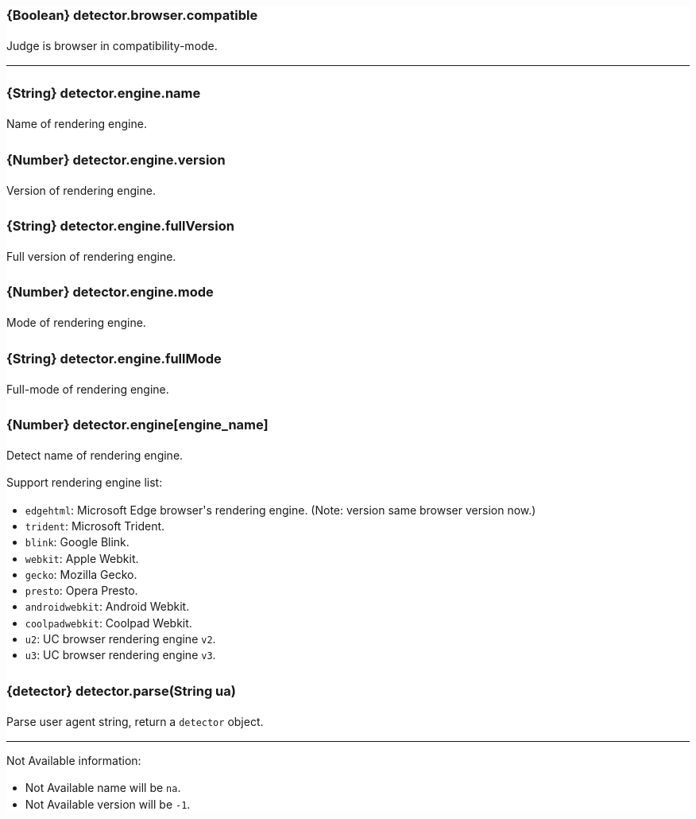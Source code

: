 
### {Boolean} detector.browser.compatible

Judge is browser in compatibility-mode.


----

### {String} detector.engine.name

Name of rendering engine.

### {Number} detector.engine.version

Version of rendering engine.

### {String} detector.engine.fullVersion

Full version of rendering engine.

### {Number} detector.engine.mode

Mode of rendering engine.

### {String} detector.engine.fullMode

Full-mode of rendering engine.


### {Number} detector.engine[engine_name]

Detect name of rendering engine.

Support rendering engine list:

* `edgehtml`: Microsoft Edge browser's rendering engine. (Note: version same browser version now.)
* `trident`: Microsoft Trident.
* `blink`: Google Blink.
* `webkit`: Apple Webkit.
* `gecko`: Mozilla Gecko.
* `presto`: Opera Presto.
* `androidwebkit`: Android Webkit.
* `coolpadwebkit`: Coolpad Webkit.
* `u2`: UC browser rendering engine `v2`.
* `u3`: UC browser rendering engine `v3`.

### {detector} detector.parse(String ua)

Parse user agent string, return a `detector` object.


----

Not Available information:

* Not Available name will be `na`.
* Not Available version will be `-1`.


[参考插件地址]: https://github.com/hotoo/detector
[npm-badge]: https://img.shields.io/npm/v/detector.svg?style=flat
[npm-url]: https://www.npmjs.com/package/detector
[spm-badge]: http://spmjs.io/badge/detector
[spm-url]: http://spmjs.io/package/detector
[travis-badge]: https://travis-ci.org/hotoo/detector.svg?branch=master
[travis-url]: https://travis-ci.org/hotoo/detector
[coveralls-badge]: https://coveralls.io/repos/hotoo/detector/badge.svg?branch=master
[coveralls-url]: https://coveralls.io/r/hotoo/detector